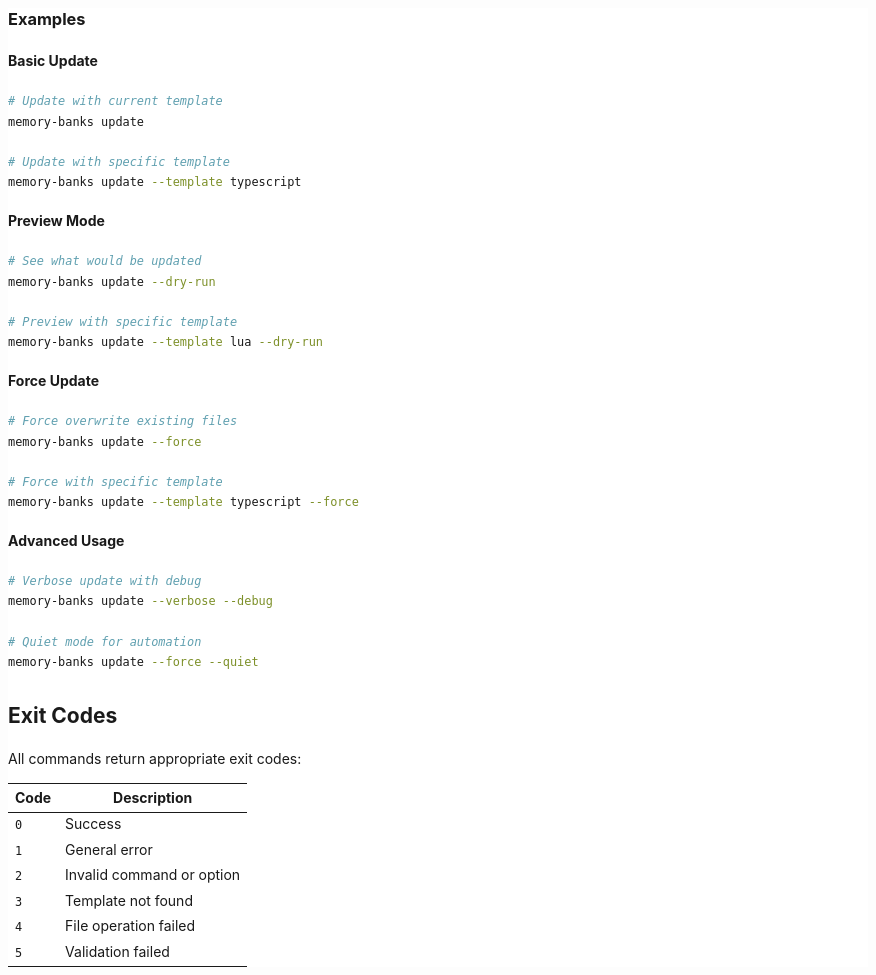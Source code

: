 ### Examples

#### Basic Update
```bash
# Update with current template
memory-banks update

# Update with specific template
memory-banks update --template typescript
```

#### Preview Mode
```bash
# See what would be updated
memory-banks update --dry-run

# Preview with specific template
memory-banks update --template lua --dry-run
```

#### Force Update
```bash
# Force overwrite existing files
memory-banks update --force

# Force with specific template
memory-banks update --template typescript --force
```

#### Advanced Usage
```bash
# Verbose update with debug
memory-banks update --verbose --debug

# Quiet mode for automation
memory-banks update --force --quiet
```

## Exit Codes

All commands return appropriate exit codes:

| Code | Description |
|------|-------------|
| `0` | Success |
| `1` | General error |
| `2` | Invalid command or option |
| `3` | Template not found |
| `4` | File operation failed |
| `5` | Validation failed |
